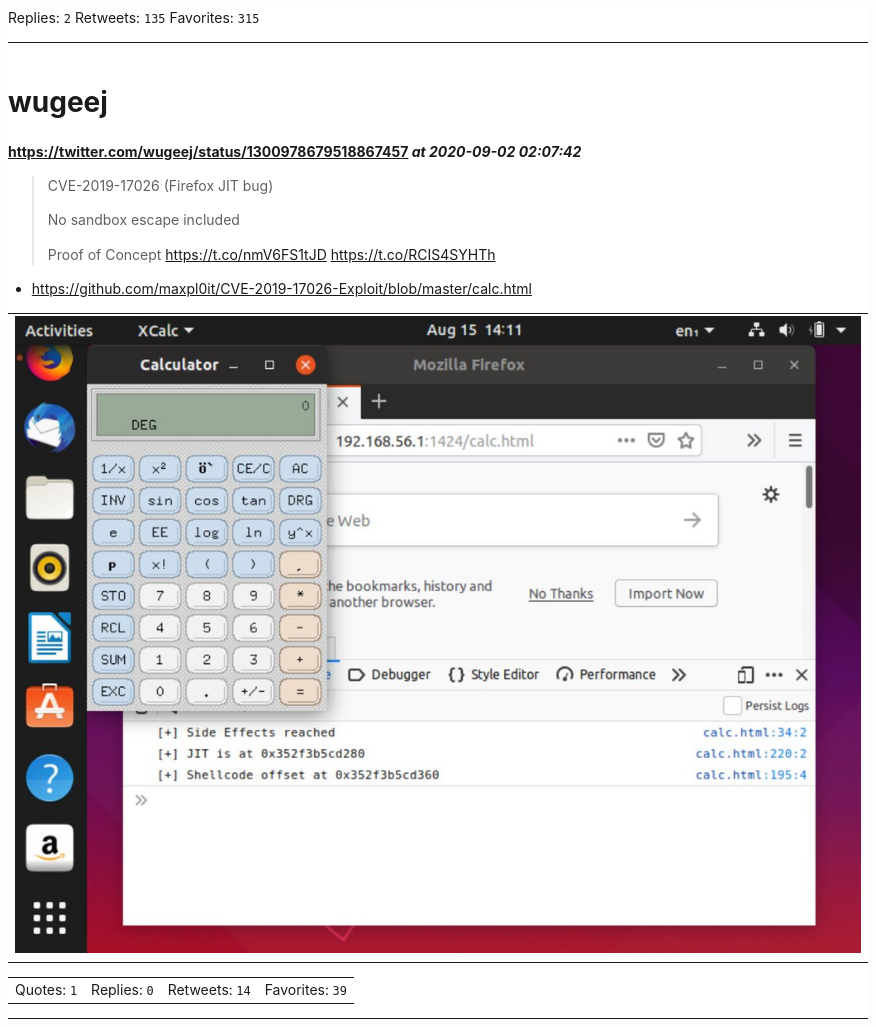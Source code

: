 <td>Replies: <code>2</code></td>
<td>Retweets: <code>135</code></td>
<td>Favorites: <code>315</code></td>
</table></tr>

---

# wugeej
**https://twitter.com/wugeej/status/1300978679518867457 _at 2020-09-02 02:07:42_**
<blockquote>
CVE-2019-17026 (Firefox JIT bug) 

No sandbox escape included

Proof of Concept
https://t.co/nmV6FS1tJD https://t.co/RCIS4SYHTh
</blockquote>

* https://github.com/maxpl0it/CVE-2019-17026-Exploit/blob/master/calc.html

<table><tr>
<td><img src="pictures/http+++pbs.twimg.com+media+Eg4AZeSU4AAW6L7.jpg" alt="http://pbs.twimg.com/media/Eg4AZeSU4AAW6L7.jpg"></td>
</table></tr>
<table><tr>
<td>Quotes: <code>1</code></td>
<td>Replies: <code>0</code></td>
<td>Retweets: <code>14</code></td>
<td>Favorites: <code>39</code></td>
</table></tr>

---